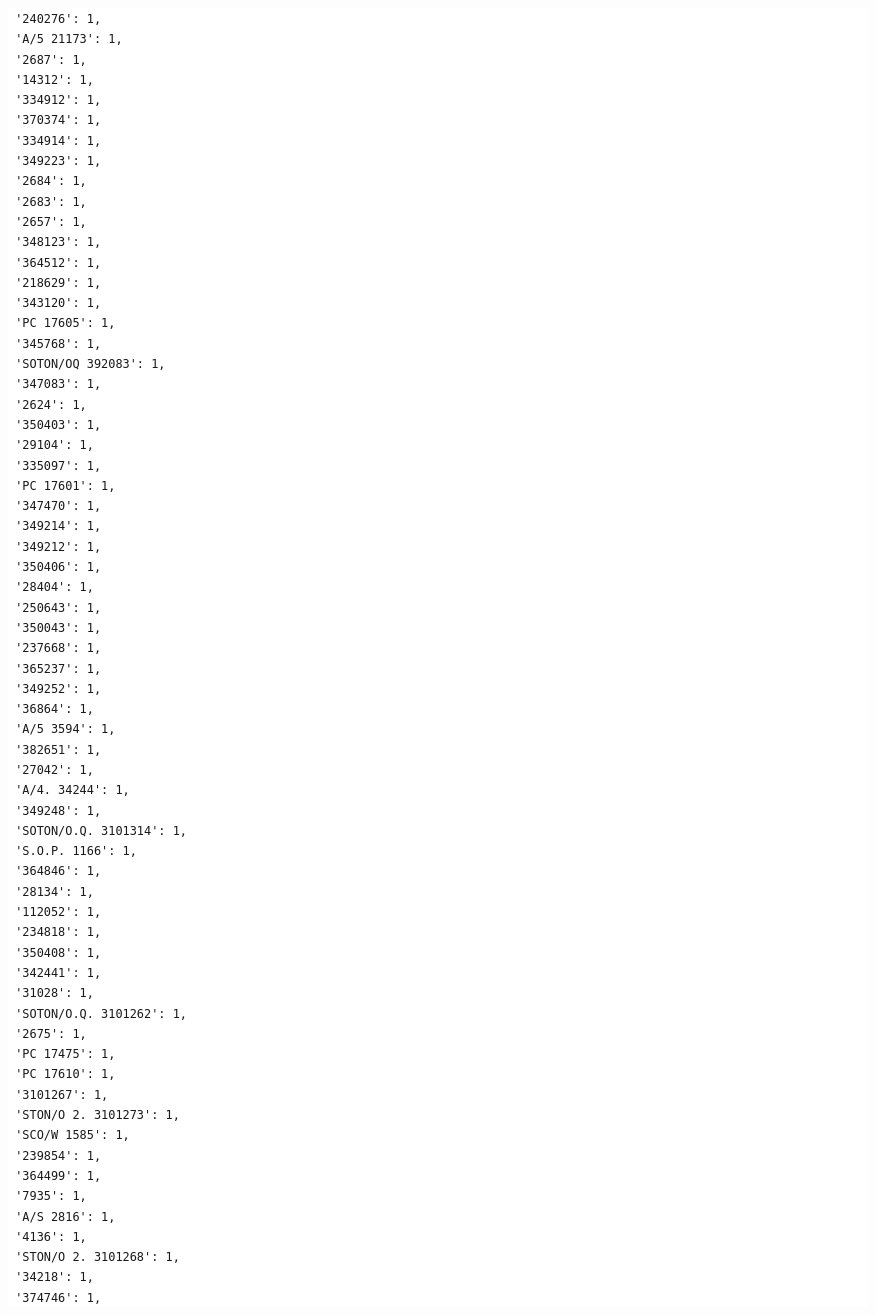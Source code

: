      '240276': 1,
     'A/5 21173': 1,
     '2687': 1,
     '14312': 1,
     '334912': 1,
     '370374': 1,
     '334914': 1,
     '349223': 1,
     '2684': 1,
     '2683': 1,
     '2657': 1,
     '348123': 1,
     '364512': 1,
     '218629': 1,
     '343120': 1,
     'PC 17605': 1,
     '345768': 1,
     'SOTON/OQ 392083': 1,
     '347083': 1,
     '2624': 1,
     '350403': 1,
     '29104': 1,
     '335097': 1,
     'PC 17601': 1,
     '347470': 1,
     '349214': 1,
     '349212': 1,
     '350406': 1,
     '28404': 1,
     '250643': 1,
     '350043': 1,
     '237668': 1,
     '365237': 1,
     '349252': 1,
     '36864': 1,
     'A/5 3594': 1,
     '382651': 1,
     '27042': 1,
     'A/4. 34244': 1,
     '349248': 1,
     'SOTON/O.Q. 3101314': 1,
     'S.O.P. 1166': 1,
     '364846': 1,
     '28134': 1,
     '112052': 1,
     '234818': 1,
     '350408': 1,
     '342441': 1,
     '31028': 1,
     'SOTON/O.Q. 3101262': 1,
     '2675': 1,
     'PC 17475': 1,
     'PC 17610': 1,
     '3101267': 1,
     'STON/O 2. 3101273': 1,
     'SCO/W 1585': 1,
     '239854': 1,
     '364499': 1,
     '7935': 1,
     'A/S 2816': 1,
     '4136': 1,
     'STON/O 2. 3101268': 1,
     '34218': 1,
     '374746': 1,